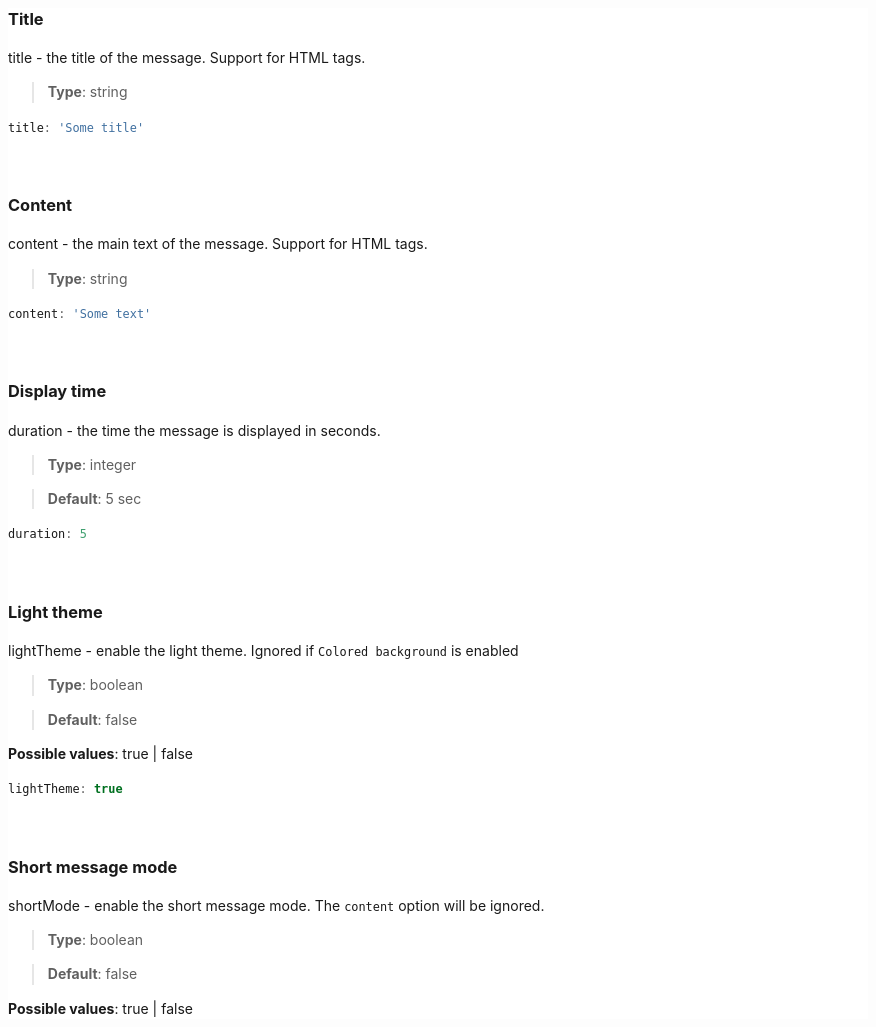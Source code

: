 ### Title

title - the title of the message. Support for HTML tags.

> **Type**: string

```javascript
title: 'Some title'
```
<br>

### Content

content - the main text of the message. Support for HTML tags.

> **Type**: string

```javascript
content: 'Some text'
```
<br>

### Display time

duration - the time the message is displayed in seconds.

> **Type**: integer

> **Default**: 5 sec

```javascript
duration: 5
```
<br>

### Light theme

lightTheme - enable the light theme. Ignored if `Colored background` is enabled

> **Type**: boolean

> **Default**: false

**Possible values**: true | false

```javascript
lightTheme: true
```
<br>

### Short message mode

shortMode - enable the short message mode. The `content` option will be ignored.

> **Type**: boolean

> **Default**: false

**Possible values**: true | false
